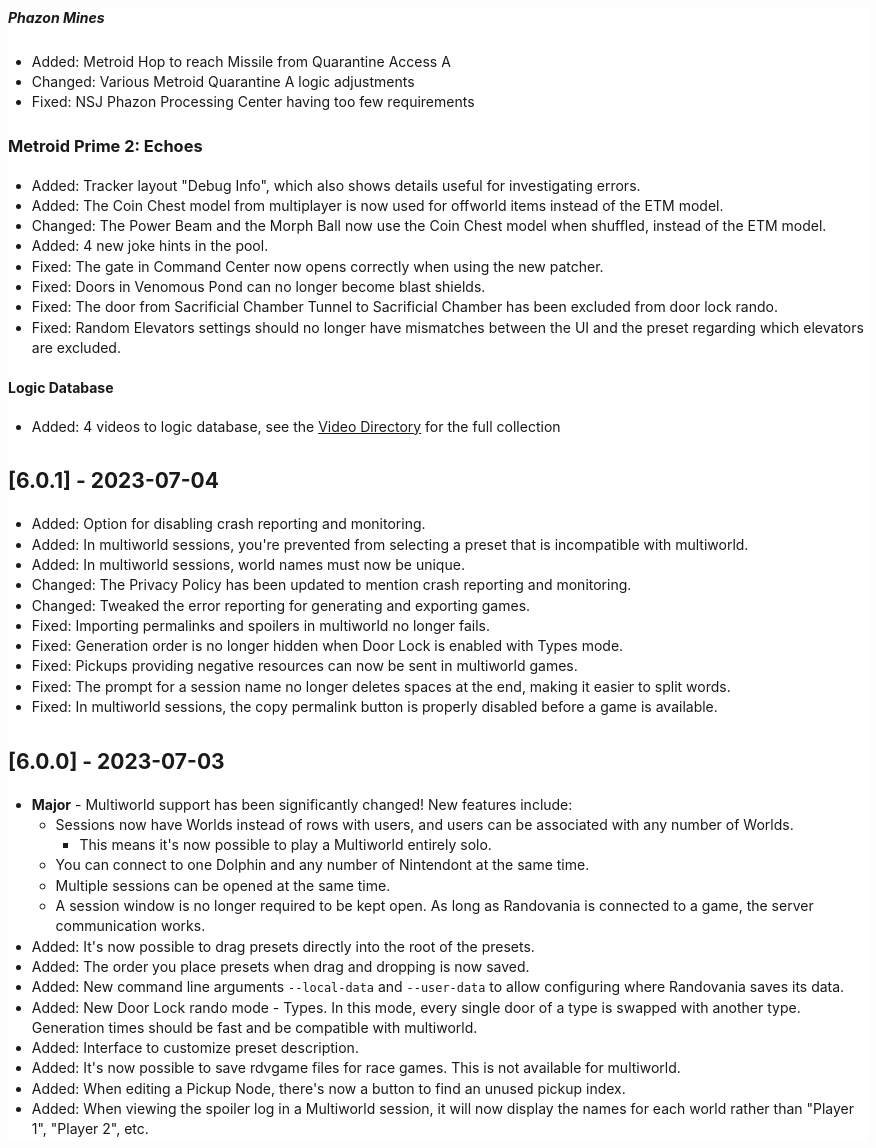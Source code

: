 ##### Phazon Mines

- Added: Metroid Hop to reach Missile from Quarantine Access A
- Changed: Various Metroid Quarantine A logic adjustments
- Fixed: NSJ Phazon Processing Center having too few requirements

### Metroid Prime 2: Echoes

- Added: Tracker layout "Debug Info", which also shows details useful for investigating errors.
- Added: The Coin Chest model from multiplayer is now used for offworld items instead of the ETM model.
- Changed: The Power Beam and the Morph Ball now use the Coin Chest model when shuffled, instead of the ETM model.
- Added: 4 new joke hints in the pool.
- Fixed: The gate in Command Center now opens correctly when using the new patcher.
- Fixed: Doors in Venomous Pond can no longer become blast shields.
- Fixed: The door from Sacrificial Chamber Tunnel to Sacrificial Chamber has been excluded from door lock rando.
- Fixed: Random Elevators settings should no longer have mismatches between the UI and the preset regarding which elevators are excluded.

#### Logic Database

- Added: 4 videos to logic database, see the [Video Directory](https://randovania.github.io/Metroid%20Prime%202%20Echoes/) for the full collection

## [6.0.1] - 2023-07-04

- Added: Option for disabling crash reporting and monitoring.
- Added: In multiworld sessions, you're prevented from selecting a preset that is incompatible with multiworld.
- Added: In multiworld sessions, world names must now be unique.
- Changed: The Privacy Policy has been updated to mention crash reporting and monitoring.
- Changed: Tweaked the error reporting for generating and exporting games.
- Fixed: Importing permalinks and spoilers in multiworld no longer fails.
- Fixed: Generation order is no longer hidden when Door Lock is enabled with Types mode.
- Fixed: Pickups providing negative resources can now be sent in multiworld games.
- Fixed: The prompt for a session name no longer deletes spaces at the end, making it easier to split words.
- Fixed: In multiworld sessions, the copy permalink button is properly disabled before a game is available.

## [6.0.0] - 2023-07-03

- **Major** - Multiworld support has been significantly changed! New features include:
  *  Sessions now have Worlds instead of rows with users, and users can be associated with any number of Worlds.
     * This means it's now possible to play a Multiworld entirely solo.
  *  You can connect to one Dolphin and any number of Nintendont at the same time.
  *  Multiple sessions can be opened at the same time.
  *  A session window is no longer required to be kept open. As long as Randovania is connected to a game, the server communication works.
- Added: It's now possible to drag presets directly into the root of the presets.
- Added: The order you place presets when drag and dropping is now saved.
- Added: New command line arguments `--local-data` and `--user-data` to allow configuring where Randovania saves its data.
- Added: New Door Lock rando mode - Types. In this mode, every single door of a type is swapped with another type. Generation times should be fast and be compatible with multiworld.
- Added: Interface to customize preset description.
- Added: It's now possible to save rdvgame files for race games. This is not available for multiworld.
- Added: When editing a Pickup Node, there's now a button to find an unused pickup index.
- Added: When viewing the spoiler log in a Multiworld session, it will now display the names for each world rather than "Player 1", "Player 2", etc.
